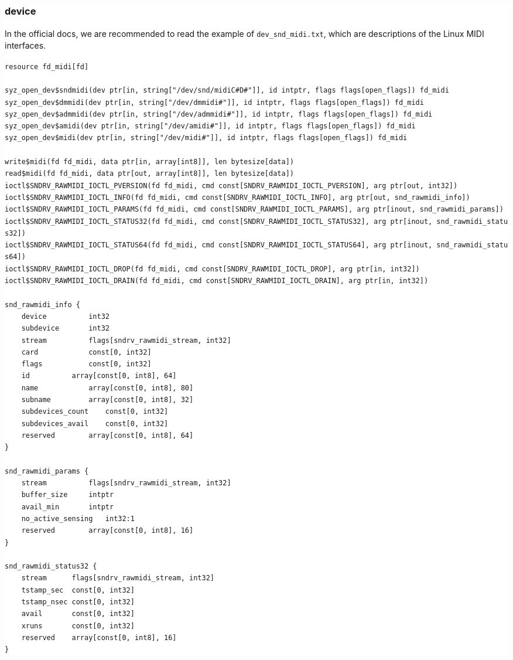 
### device

In the official docs, we are recommended to read the example of `dev_snd_midi.txt`, which are descriptions of the Linux MIDI interfaces.


```
resource fd_midi[fd]

syz_open_dev$sndmidi(dev ptr[in, string["/dev/snd/midiC#D#"]], id intptr, flags flags[open_flags]) fd_midi
syz_open_dev$dmmidi(dev ptr[in, string["/dev/dmmidi#"]], id intptr, flags flags[open_flags]) fd_midi
syz_open_dev$admmidi(dev ptr[in, string["/dev/admmidi#"]], id intptr, flags flags[open_flags]) fd_midi
syz_open_dev$amidi(dev ptr[in, string["/dev/amidi#"]], id intptr, flags flags[open_flags]) fd_midi
syz_open_dev$midi(dev ptr[in, string["/dev/midi#"]], id intptr, flags flags[open_flags]) fd_midi

write$midi(fd fd_midi, data ptr[in, array[int8]], len bytesize[data])
read$midi(fd fd_midi, data ptr[out, array[int8]], len bytesize[data])
ioctl$SNDRV_RAWMIDI_IOCTL_PVERSION(fd fd_midi, cmd const[SNDRV_RAWMIDI_IOCTL_PVERSION], arg ptr[out, int32])
ioctl$SNDRV_RAWMIDI_IOCTL_INFO(fd fd_midi, cmd const[SNDRV_RAWMIDI_IOCTL_INFO], arg ptr[out, snd_rawmidi_info])
ioctl$SNDRV_RAWMIDI_IOCTL_PARAMS(fd fd_midi, cmd const[SNDRV_RAWMIDI_IOCTL_PARAMS], arg ptr[inout, snd_rawmidi_params])
ioctl$SNDRV_RAWMIDI_IOCTL_STATUS32(fd fd_midi, cmd const[SNDRV_RAWMIDI_IOCTL_STATUS32], arg ptr[inout, snd_rawmidi_status32])
ioctl$SNDRV_RAWMIDI_IOCTL_STATUS64(fd fd_midi, cmd const[SNDRV_RAWMIDI_IOCTL_STATUS64], arg ptr[inout, snd_rawmidi_status64])
ioctl$SNDRV_RAWMIDI_IOCTL_DROP(fd fd_midi, cmd const[SNDRV_RAWMIDI_IOCTL_DROP], arg ptr[in, int32])
ioctl$SNDRV_RAWMIDI_IOCTL_DRAIN(fd fd_midi, cmd const[SNDRV_RAWMIDI_IOCTL_DRAIN], arg ptr[in, int32])

snd_rawmidi_info {
	device			int32
	subdevice		int32
	stream			flags[sndrv_rawmidi_stream, int32]
	card			const[0, int32]
	flags			const[0, int32]
	id			array[const[0, int8], 64]
	name			array[const[0, int8], 80]
	subname			array[const[0, int8], 32]
	subdevices_count	const[0, int32]
	subdevices_avail	const[0, int32]
	reserved		array[const[0, int8], 64]
}

snd_rawmidi_params {
	stream			flags[sndrv_rawmidi_stream, int32]
	buffer_size		intptr
	avail_min		intptr
	no_active_sensing	int32:1
	reserved		array[const[0, int8], 16]
}

snd_rawmidi_status32 {
	stream		flags[sndrv_rawmidi_stream, int32]
	tstamp_sec	const[0, int32]
	tstamp_nsec	const[0, int32]
	avail		const[0, int32]
	xruns		const[0, int32]
	reserved	array[const[0, int8], 16]
}
```